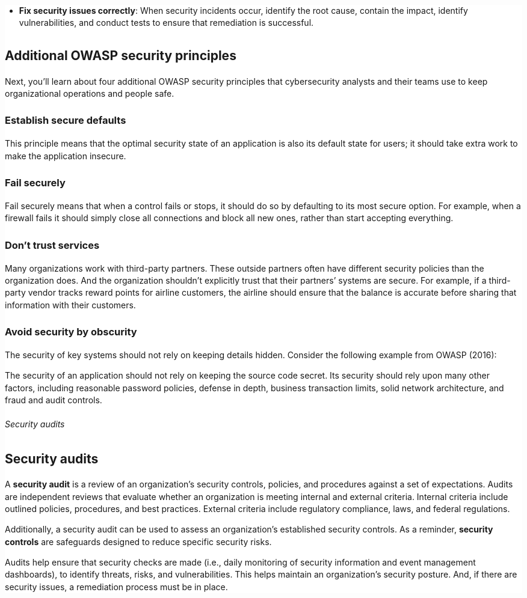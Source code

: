 *   **Fix security issues correctly**: When security incidents occur, identify the root cause, contain the impact, identify vulnerabilities, and conduct tests to ensure that remediation is successful.
    

Additional OWASP security principles
------------------------------------

Next, you’ll learn about four additional OWASP security principles that cybersecurity analysts and their teams use to keep organizational operations and people safe.

### **Establish secure defaults**

This principle means that the optimal security state of an application is also its default state for users; it should take extra work to make the application insecure.

### **Fail securely**

Fail securely means that when a control fails or stops, it should do so by defaulting to its most secure option. For example, when a firewall fails it should simply close all connections and block all new ones, rather than start accepting everything.

### **Don’t trust services**

Many organizations work with third-party partners. These outside partners often have different security policies than the organization does. And the organization shouldn’t explicitly trust that their partners’ systems are secure. For example, if a third-party vendor tracks reward points for airline customers, the airline should ensure that the balance is accurate before sharing that information with their customers.

### **Avoid security by obscurity**

The security of key systems should not rely on keeping details hidden. Consider the following example from OWASP (2016):

The security of an application should not rely on keeping the source code secret. Its security should rely upon many other factors, including reasonable password policies, defense in depth, business transaction limits, solid network architecture, and fraud and audit controls.

###### Security audits

Security audits
---------------

A **security audit** is a review of an organization’s security controls, policies, and procedures against a set of expectations. Audits are independent reviews that evaluate whether an organization is meeting internal and external criteria. Internal criteria include outlined policies, procedures, and best practices. External criteria include regulatory compliance, laws, and federal regulations.

Additionally, a security audit can be used to assess an organization’s established security controls. As a reminder, **security controls** are safeguards designed to reduce specific security risks.

Audits help ensure that security checks are made (i.e., daily monitoring of security information and event management dashboards), to identify threats, risks, and vulnerabilities. This helps maintain an organization’s security posture. And, if there are security issues, a remediation process must be in place.
